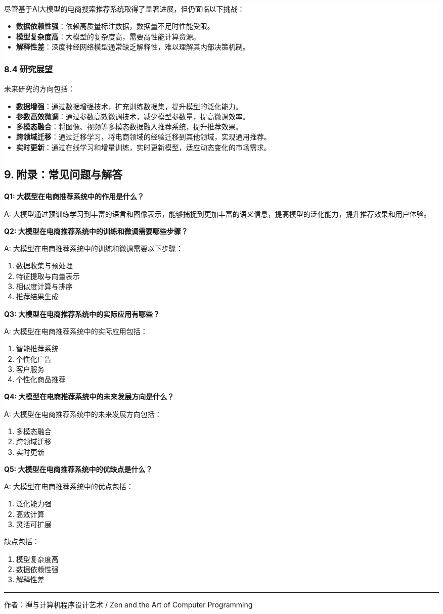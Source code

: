 尽管基于AI大模型的电商搜索推荐系统取得了显著进展，但仍面临以下挑战：

- **数据依赖性强**：依赖高质量标注数据，数据量不足时性能受限。
- **模型复杂度高**：大模型的复杂度高，需要高性能计算资源。
- **解释性差**：深度神经网络模型通常缺乏解释性，难以理解其内部决策机制。

### 8.4 研究展望

未来研究的方向包括：

- **数据增强**：通过数据增强技术，扩充训练数据集，提升模型的泛化能力。
- **参数高效微调**：通过参数高效微调技术，减少模型参数量，提高微调效率。
- **多模态融合**：将图像、视频等多模态数据融入推荐系统，提升推荐效果。
- **跨领域迁移**：通过迁移学习，将电商领域的经验迁移到其他领域，实现通用推荐。
- **实时更新**：通过在线学习和增量训练，实时更新模型，适应动态变化的市场需求。

## 9. 附录：常见问题与解答

**Q1: 大模型在电商推荐系统中的作用是什么？**

A: 大模型通过预训练学习到丰富的语言和图像表示，能够捕捉到更加丰富的语义信息，提高模型的泛化能力，提升推荐效果和用户体验。

**Q2: 大模型在电商推荐系统中的训练和微调需要哪些步骤？**

A: 大模型在电商推荐系统中的训练和微调需要以下步骤：
1. 数据收集与预处理
2. 特征提取与向量表示
3. 相似度计算与排序
4. 推荐结果生成

**Q3: 大模型在电商推荐系统中的实际应用有哪些？**

A: 大模型在电商推荐系统中的实际应用包括：
1. 智能推荐系统
2. 个性化广告
3. 客户服务
4. 个性化商品推荐

**Q4: 大模型在电商推荐系统中的未来发展方向是什么？**

A: 大模型在电商推荐系统中的未来发展方向包括：
1. 多模态融合
2. 跨领域迁移
3. 实时更新

**Q5: 大模型在电商推荐系统中的优缺点是什么？**

A: 大模型在电商推荐系统中的优点包括：
1. 泛化能力强
2. 高效计算
3. 灵活可扩展

缺点包括：
1. 模型复杂度高
2. 数据依赖性强
3. 解释性差

---

作者：禅与计算机程序设计艺术 / Zen and the Art of Computer Programming

